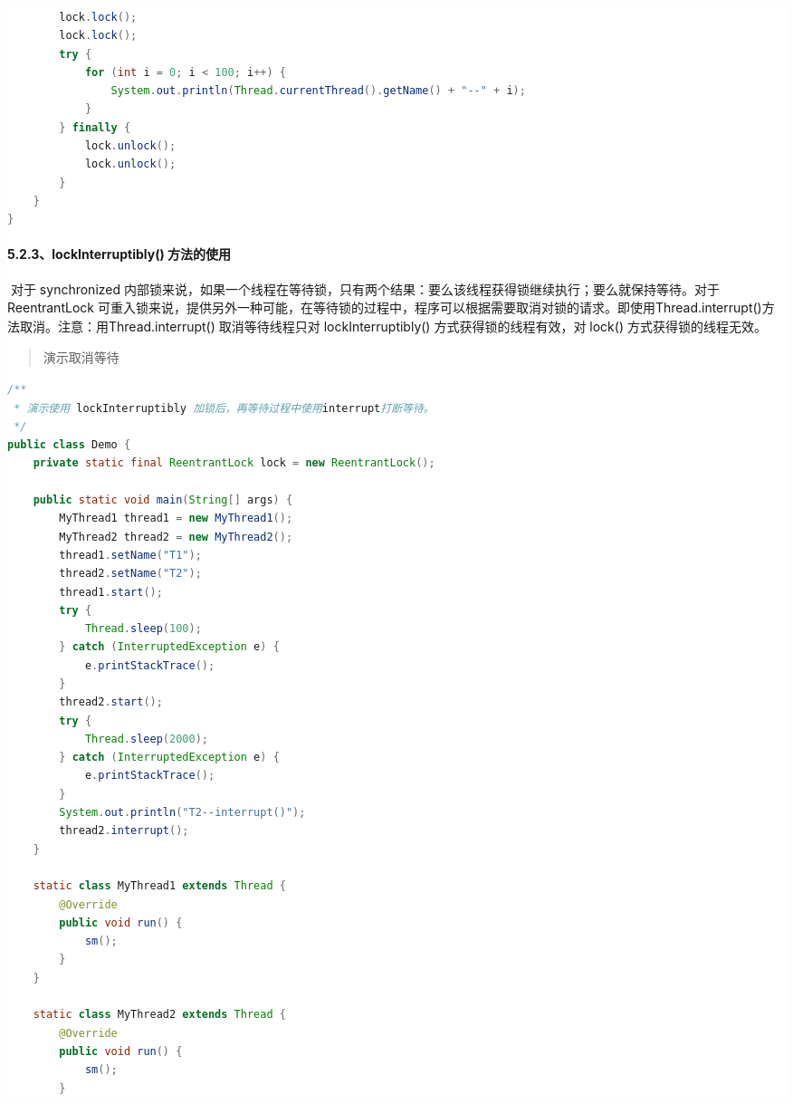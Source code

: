 ```java
        lock.lock();
        lock.lock();
        try {
            for (int i = 0; i < 100; i++) {
                System.out.println(Thread.currentThread().getName() + "--" + i);
            }
        } finally {
            lock.unlock();
            lock.unlock();
        }
    }
}

```



#### 5.2.3、lockInterruptibly() 方法的使用

​		对于 synchronized 内部锁来说，如果一个线程在等待锁，只有两个结果：要么该线程获得锁继续执行；要么就保持等待。对于 ReentrantLock 可重入锁来说，提供另外一种可能，在等待锁的过程中，程序可以根据需要取消对锁的请求。即使用Thread.interrupt()方法取消。注意：用Thread.interrupt() 取消等待线程只对 lockInterruptibly() 方式获得锁的线程有效，对 lock() 方式获得锁的线程无效。

> 演示取消等待

```java
/**
 * 演示使用 lockInterruptibly 加锁后，再等待过程中使用interrupt打断等待。
 */
public class Demo {
    private static final ReentrantLock lock = new ReentrantLock();

    public static void main(String[] args) {
        MyThread1 thread1 = new MyThread1();
        MyThread2 thread2 = new MyThread2();
        thread1.setName("T1");
        thread2.setName("T2");
        thread1.start();
        try {
            Thread.sleep(100);
        } catch (InterruptedException e) {
            e.printStackTrace();
        }
        thread2.start();
        try {
            Thread.sleep(2000);
        } catch (InterruptedException e) {
            e.printStackTrace();
        }
        System.out.println("T2--interrupt()");
        thread2.interrupt();
    }

    static class MyThread1 extends Thread {
        @Override
        public void run() {
            sm();
        }
    }

    static class MyThread2 extends Thread {
        @Override
        public void run() {
            sm();
        }
```